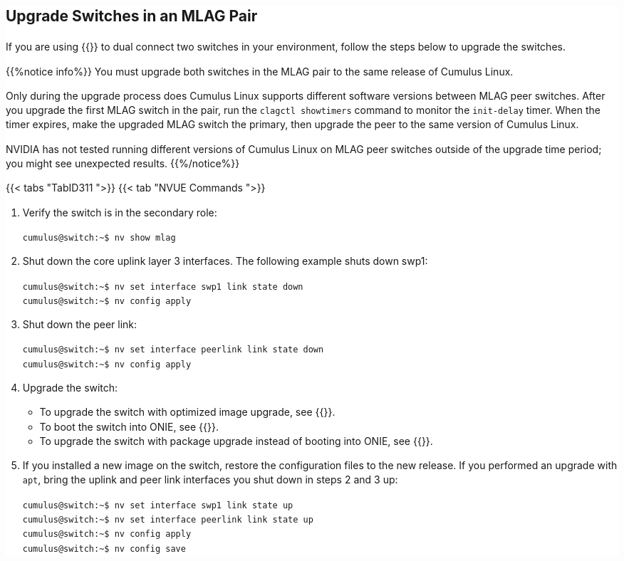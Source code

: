 ## Upgrade Switches in an MLAG Pair

If you are using {{<link url="Multi-Chassis-Link-Aggregation-MLAG" text="MLAG">}} to dual connect two switches in your environment, follow the steps below to upgrade the switches.

{{%notice info%}}
You must upgrade both switches in the MLAG pair to the same release of Cumulus Linux.

Only during the upgrade process does Cumulus Linux supports different software versions between MLAG peer switches. After you upgrade the first MLAG switch in the pair, run the `clagctl showtimers` command to monitor the `init-delay` timer. When the timer expires, make the upgraded MLAG switch the primary, then upgrade the peer to the same version of Cumulus Linux.

NVIDIA has not tested running different versions of Cumulus Linux on MLAG peer switches outside of the upgrade time period; you might see unexpected results.
{{%/notice%}}

{{< tabs "TabID311 ">}}
{{< tab "NVUE Commands ">}}

1. Verify the switch is in the secondary role:

    ```
    cumulus@switch:~$ nv show mlag
    ```

2. Shut down the core uplink layer 3 interfaces. The following example shuts down swp1:

    ```
    cumulus@switch:~$ nv set interface swp1 link state down
    cumulus@switch:~$ nv config apply
    ```

3. Shut down the peer link:

    ```
    cumulus@switch:~$ nv set interface peerlink link state down
    cumulus@switch:~$ nv config apply
    ```

4. Upgrade the switch:

   - To upgrade the switch with optimized image upgrade, see {{<link url="#image-upgrade" text="Optimized Image Upgrade">}}.
   - To boot the switch into ONIE, see {{<link url="#image-upgrade" text="ONIE Image Install">}}.
   - To upgrade the switch with package upgrade instead of booting into ONIE, see {{<link url="#package-upgrade" text="Package Upgrade">}}.

5. If you installed a new image on the switch, restore the configuration files to the new release. If you performed an upgrade with `apt`, bring the uplink and peer link interfaces you shut down in steps 2 and 3 up:

    ```
    cumulus@switch:~$ nv set interface swp1 link state up
    cumulus@switch:~$ nv set interface peerlink link state up
    cumulus@switch:~$ nv config apply
    cumulus@switch:~$ nv config save
    ```
